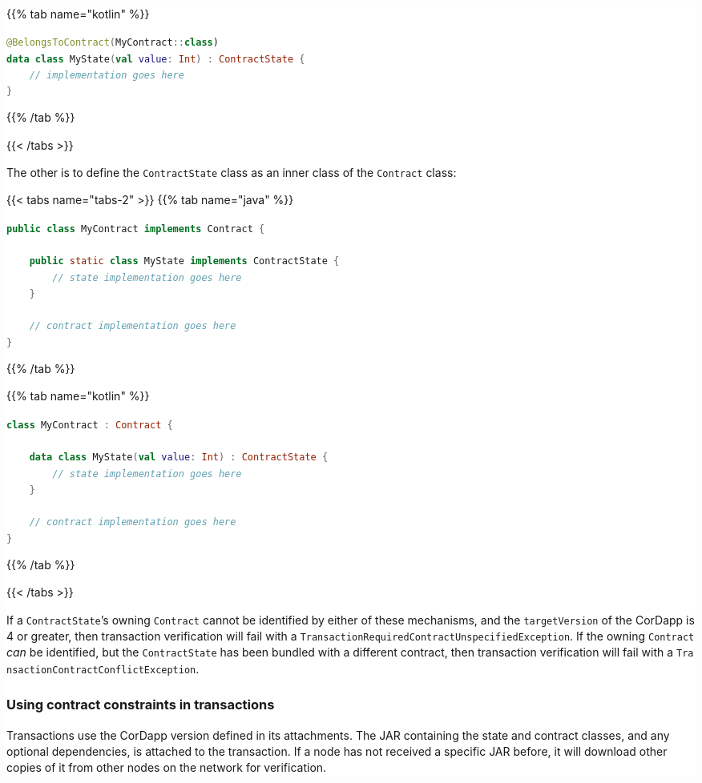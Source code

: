{{% tab name="kotlin" %}}
```kotlin
@BelongsToContract(MyContract::class)
data class MyState(val value: Int) : ContractState {
    // implementation goes here
}
```
{{% /tab %}}

{{< /tabs >}}

The other is to define the `ContractState` class as an inner class of the `Contract` class:

{{< tabs name="tabs-2" >}}
{{% tab name="java" %}}
```java
public class MyContract implements Contract {

    public static class MyState implements ContractState {
        // state implementation goes here
    }

    // contract implementation goes here
}
```
{{% /tab %}}

{{% tab name="kotlin" %}}
```kotlin
class MyContract : Contract {

    data class MyState(val value: Int) : ContractState {
        // state implementation goes here
    }

    // contract implementation goes here
}
```
{{% /tab %}}

{{< /tabs >}}

If a `ContractState`’s owning `Contract` cannot be identified by either of these mechanisms, and the `targetVersion` of the
CorDapp is 4 or greater, then transaction verification will fail with a `TransactionRequiredContractUnspecifiedException`. If
the owning `Contract` *can* be identified, but the `ContractState` has been bundled with a different contract, then
transaction verification will fail with a `TransactionContractConflictException`.



### Using contract constraints in transactions

Transactions use the CorDapp version defined in its attachments. The JAR containing the state and contract classes, and any optional dependencies, is attached to the transaction. If a node has not received a specific JAR before, it will download other copies of it from other nodes on the network for verification.
